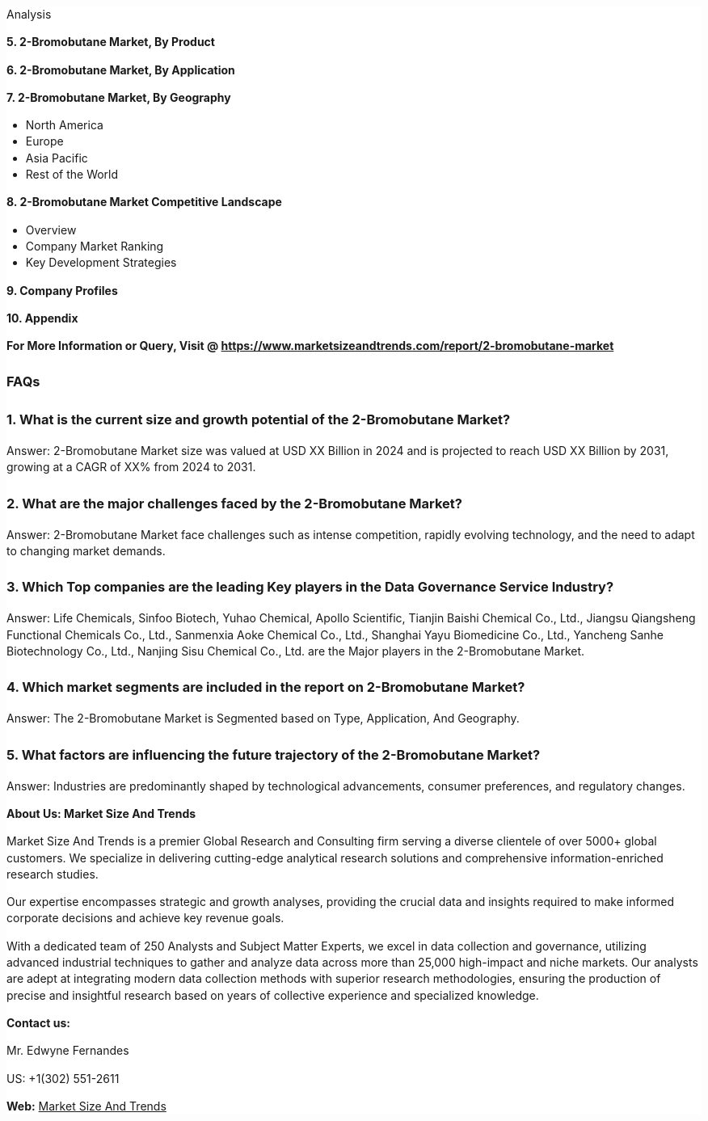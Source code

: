 Analysis</span></li></ul></div><div class="" data-test-id=""><p><strong><span class="">5. 2-Bromobutane Market, By Product</span></strong></p></div><div class="" data-test-id=""><p><strong><span class="">6. 2-Bromobutane Market, By Application</span></strong></p></div><div class="" data-test-id=""><p><strong><span class="">7. 2-Bromobutane Market, By Geography</span></strong></p></div><div class="" data-test-id=""><ul><li><span class="">North America</span></li><li><span class="">Europe</span></li><li><span class="">Asia Pacific</span></li><li><span class="">Rest of the World</span></li></ul></div><div class="" data-test-id=""><p><strong><span class="">8. 2-Bromobutane Market Competitive Landscape</span></strong></p></div><div class="" data-test-id=""><ul><li><span class="">Overview</span></li><li><span class="">Company Market Ranking</span></li><li><span class="">Key Development Strategies</span></li></ul></div><div class="" data-test-id=""><p><strong><span class="">9. Company Profiles</span></strong></p></div><div class="" data-test-id=""><p><strong><span class="">10. Appendix</span></strong></p></div><div class="" data-test-id=""><p><strong><span class="">For More Information or Query, Visit @ <a href="https://www.marketsizeandtrends.com/report/2-bromobutane-market" target="_blank">https://www.marketsizeandtrends.com/report/2-bromobutane-market</a></span></strong></p></div><div class="" data-test-id=""><div class="article-main__content" data-test-id="publishing-text-block"><h3><strong><span class="">FAQs</span></strong></h3></div><div class="article-main__content" data-test-id="publishing-text-block"><h3><span class="">1. What is the current size and growth potential of the 2-Bromobutane Market?</span></h3></div><div class="article-main__content" data-test-id="publishing-text-block"><p><span class="font-[700]">Answer</span><span class="">: 2-Bromobutane Market size was valued at USD XX Billion in 2024 and is projected to reach USD XX Billion by 2031, growing at a CAGR of XX% from 2024 to 2031.</span></p></div><div class="article-main__content" data-test-id="publishing-text-block"><h3><span class="">2. What are the major challenges faced by the 2-Bromobutane Market?</span></h3></div><div class="article-main__content" data-test-id="publishing-text-block"><p><span class="font-[700]">Answer</span><span class="">: 2-Bromobutane Market face challenges such as intense competition, rapidly evolving technology, and the need to adapt to changing market demands.</span></p></div><div class="article-main__content" data-test-id="publishing-text-block"><h3><span class="">3. Which Top companies are the leading Key players in the Data Governance Service Industry?</span></h3></div><div class="article-main__content" data-test-id="publishing-text-block"><p><span class="font-[700]">Answer</span><span class="">: Life Chemicals, Sinfoo Biotech, Yuhao Chemical, Apollo Scientific, Tianjin Baishi Chemical Co., Ltd., Jiangsu Qiangsheng Functional Chemicals Co., Ltd., Sanmenxia Aoke Chemical Co., Ltd., Shanghai Yayu Biomedicine Co., Ltd., Yancheng Sanhe Biotechnology Co., Ltd., Nanjing Sisu Chemical Co., Ltd. are the Major players in the 2-Bromobutane Market.</span></p></div><div class="article-main__content" data-test-id="publishing-text-block"><h3><span class="">4. Which market segments are included in the report on 2-Bromobutane Market?</span></h3></div><div class="article-main__content" data-test-id="publishing-text-block"><p><span class="font-[700]">Answer</span><span class="">: The 2-Bromobutane Market is Segmented based on Type, Application, And Geography.</span></p></div><div class="article-main__content" data-test-id="publishing-text-block"><h3><span class="">5. What factors are influencing the future trajectory of the 2-Bromobutane Market?</span></h3></div><div class="article-main__content" data-test-id="publishing-text-block"><p><span class="font-[700]">Answer:</span><span class="">&nbsp;Industries are predominantly shaped by technological advancements, consumer preferences, and regulatory changes.</span></p></div><p><strong><span class="">About Us: Market Size And Trends</span></strong></p></div><div class="" data-test-id=""><p><span class="">Market Size And Trends is a premier Global Research and Consulting firm serving a diverse clientele of over 5000+ global customers. We specialize in delivering cutting-edge analytical research solutions and comprehensive information-enriched research studies.</span></p></div><div class="" data-test-id=""><p><span class="">Our expertise encompasses strategic and growth analyses, providing the crucial data and insights required to make informed corporate decisions and achieve key revenue goals.</span></p></div><div class="" data-test-id=""><p><span class="">With a dedicated team of 250 Analysts and Subject Matter Experts, we excel in data collection and governance, utilizing advanced industrial techniques to gather and analyze data across more than 25,000 high-impact and niche markets. Our analysts are adept at integrating modern data collection methods with superior research methodologies, ensuring the production of precise and insightful research based on years of collective experience and specialized knowledge.</span></p></div><div class="" data-test-id=""><p><strong><span class="">Contact us:</span></strong></p></div><div class="" data-test-id=""><p><span class="">Mr. Edwyne Fernandes</span></p></div><div class="" data-test-id=""><p><span class="">US: +1(302) 551-2611<br /></span></p><p><span class=""><strong>Web:</strong> <a href="https://www.marketsizeandtrends.com/" target="_blank">Market Size And Trends</a></span></p></div>
